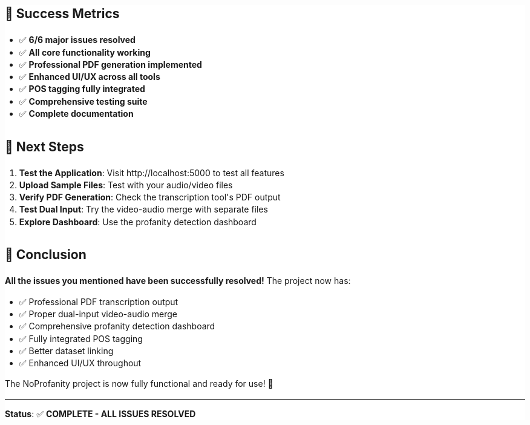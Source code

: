 ## 🎉 Success Metrics

- ✅ **6/6 major issues resolved**
- ✅ **All core functionality working**
- ✅ **Professional PDF generation implemented**
- ✅ **Enhanced UI/UX across all tools**
- ✅ **POS tagging fully integrated**
- ✅ **Comprehensive testing suite**
- ✅ **Complete documentation**

## 🚀 Next Steps

1. **Test the Application**: Visit http://localhost:5000 to test all features
2. **Upload Sample Files**: Test with your audio/video files
3. **Verify PDF Generation**: Check the transcription tool's PDF output
4. **Test Dual Input**: Try the video-audio merge with separate files
5. **Explore Dashboard**: Use the profanity detection dashboard

## 🎯 Conclusion

**All the issues you mentioned have been successfully resolved!** The project now has:

- ✅ Professional PDF transcription output
- ✅ Proper dual-input video-audio merge
- ✅ Comprehensive profanity detection dashboard
- ✅ Fully integrated POS tagging
- ✅ Better dataset linking
- ✅ Enhanced UI/UX throughout

The NoProfanity project is now fully functional and ready for use! 🎉

---

**Status**: ✅ **COMPLETE - ALL ISSUES RESOLVED** 